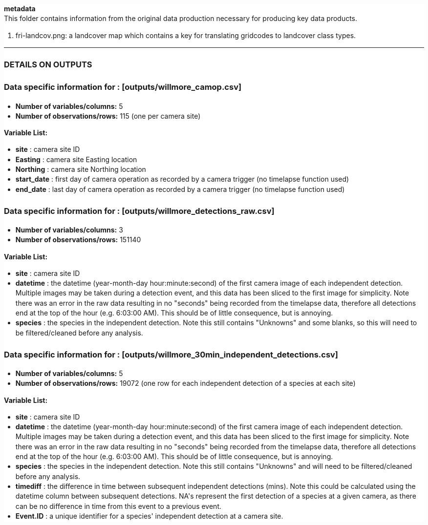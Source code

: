 
**metadata**  
This folder contains information from the original data production necessary for producing key data products. 
1) fri-landcov.png: a landcover map which contains a key for translating gridcodes to landcover class types. 

<hr>

### **DETAILS ON OUTPUTS** 
### Data specific information for : [outputs/willmore_camop.csv]  

* **Number of variables/columns:** 5
* **Number of observations/rows:** 115 (one per camera site) 

**Variable List:**
* **site** : camera site ID
* **Easting** : camera site Easting location
* **Northing** : camera site Northing location
* **start_date** : first day of camera operation as recorded by a camera trigger (no timelapse function used)
* **end_date** : last day of camera operation as recorded by a camera trigger (no timelapse function used)

### Data specific information for : [outputs/willmore_detections_raw.csv]  

* **Number of variables/columns:** 3
* **Number of observations/rows:** 151140

**Variable List:**
* **site** : camera site ID
* **datetime** : the datetime (year-month-day hour:minute:second) of the first camera image of each independent detection. Multiple images may be taken during a detection event, and this data has been sliced to the first image for simplicity. Note there was an error in the raw data resulting in no "seconds" being recorded from the timelapse data, therefore all detections end at the top of the hour (e.g. 6:03:00 AM). This should be of little consequence, but is annoying. 
* **species** : the species in the independent detection. Note this still contains "Unknowns" and some blanks, so this will need to be filtered/cleaned before any analysis.

### Data specific information for : [outputs/willmore_30min_independent_detections.csv]  

* **Number of variables/columns:** 5
* **Number of observations/rows:** 19072 (one row for each independent detection of a species at each site) 

**Variable List:**
* **site** : camera site ID
* **datetime** : the datetime (year-month-day hour:minute:second) of the first camera image of each independent detection. Multiple images may be taken during a detection event, and this data has been sliced to the first image for simplicity. Note there was an error in the raw data resulting in no "seconds" being recorded from the timelapse data, therefore all detections end at the top of the hour (e.g. 6:03:00 AM). This should be of little consequence, but is annoying. 
* **species** : the species in the independent detection. Note this still contains "Unknowns" and will need to be filtered/cleaned before any analysis.
* **timediff** : the difference in time between subsequent independent detections (mins). Note this could be calculated using the datetime column between subsequent detections. NA's represent the first detection of a species at a given camera, as there can be no difference in time from this event to a previous event. 
* **Event.ID** : a unique identifier for a species' independent detection at a camera site. 
